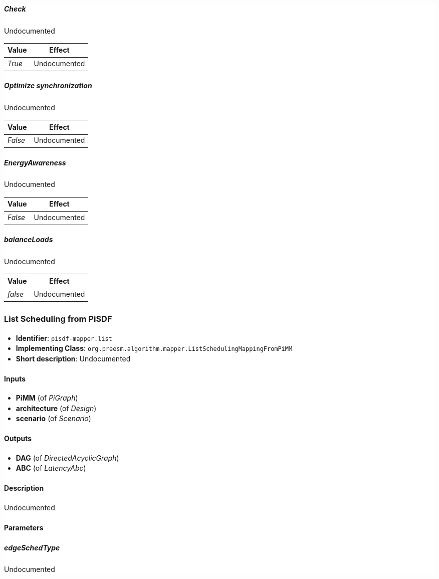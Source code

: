 ##### Check
Undocumented

| Value | Effect |
| --- | --- |
| _True_ | Undocumented |

##### Optimize synchronization
Undocumented

| Value | Effect |
| --- | --- |
| _False_ | Undocumented |

##### EnergyAwareness
Undocumented

| Value | Effect |
| --- | --- |
| _False_ | Undocumented |

##### balanceLoads
Undocumented

| Value | Effect |
| --- | --- |
| _false_ | Undocumented |


### List Scheduling from PiSDF

  * **Identifier**: `pisdf-mapper.list`
  * **Implementing Class**: `org.preesm.algorithm.mapper.ListSchedulingMappingFromPiMM`
  * **Short description**: Undocumented

#### Inputs
  * **PiMM** (of _PiGraph_)
  * **architecture** (of _Design_)
  * **scenario** (of _Scenario_)

#### Outputs
  * **DAG** (of _DirectedAcyclicGraph_)
  * **ABC** (of _LatencyAbc_)

#### Description
Undocumented

#### Parameters

##### edgeSchedType
Undocumented
